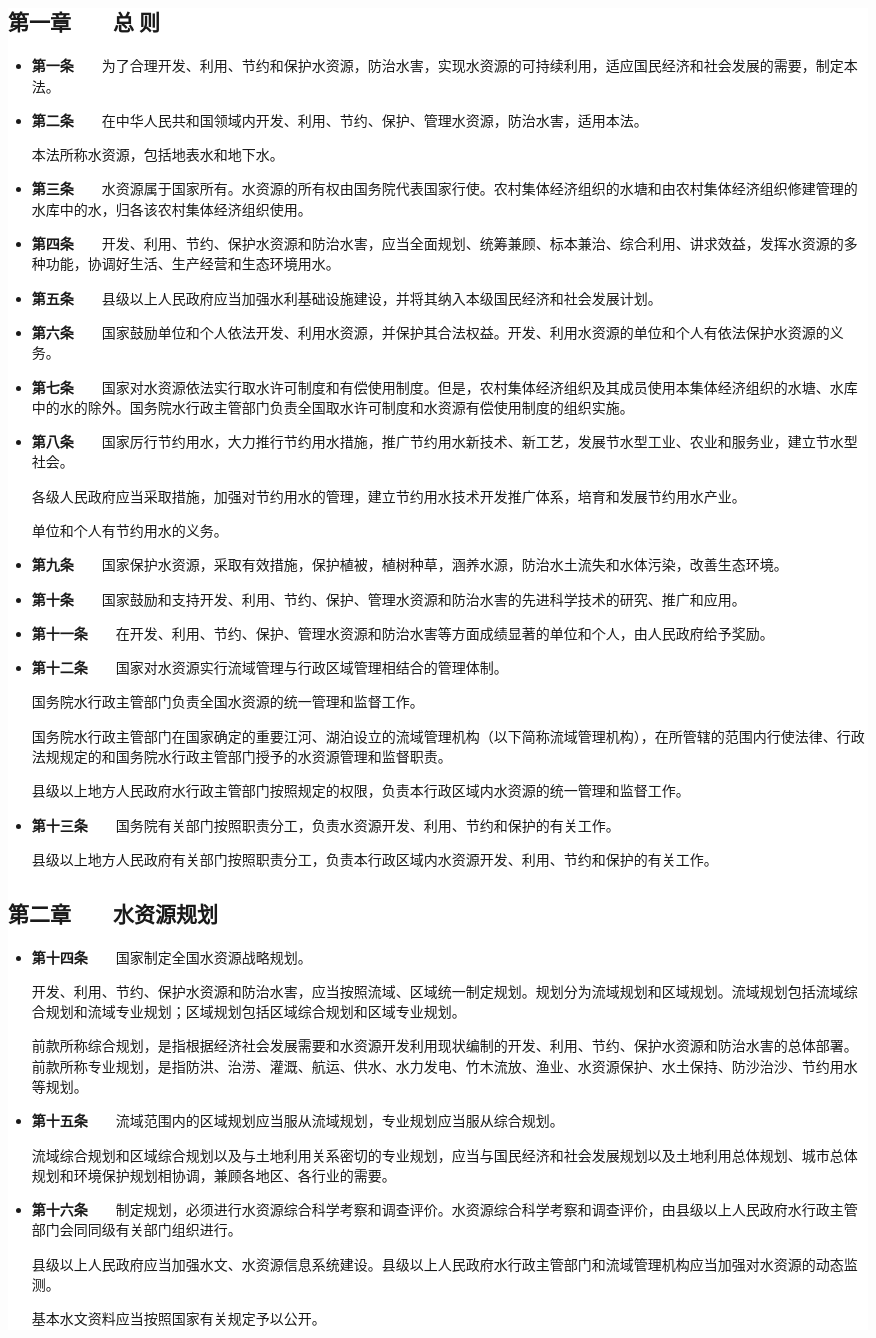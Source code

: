 ## 第一章　　总  则

- **第一条**　　为了合理开发、利用、节约和保护水资源，防治水害，实现水资源的可持续利用，适应国民经济和社会发展的需要，制定本法。

- **第二条**　　在中华人民共和国领域内开发、利用、节约、保护、管理水资源，防治水害，适用本法。

  本法所称水资源，包括地表水和地下水。

- **第三条**　　水资源属于国家所有。水资源的所有权由国务院代表国家行使。农村集体经济组织的水塘和由农村集体经济组织修建管理的水库中的水，归各该农村集体经济组织使用。

- **第四条**　　开发、利用、节约、保护水资源和防治水害，应当全面规划、统筹兼顾、标本兼治、综合利用、讲求效益，发挥水资源的多种功能，协调好生活、生产经营和生态环境用水。

- **第五条**　　县级以上人民政府应当加强水利基础设施建设，并将其纳入本级国民经济和社会发展计划。

- **第六条**　　国家鼓励单位和个人依法开发、利用水资源，并保护其合法权益。开发、利用水资源的单位和个人有依法保护水资源的义务。

- **第七条**　　国家对水资源依法实行取水许可制度和有偿使用制度。但是，农村集体经济组织及其成员使用本集体经济组织的水塘、水库中的水的除外。国务院水行政主管部门负责全国取水许可制度和水资源有偿使用制度的组织实施。

- **第八条**　　国家厉行节约用水，大力推行节约用水措施，推广节约用水新技术、新工艺，发展节水型工业、农业和服务业，建立节水型社会。

  各级人民政府应当采取措施，加强对节约用水的管理，建立节约用水技术开发推广体系，培育和发展节约用水产业。

  单位和个人有节约用水的义务。

- **第九条**　　国家保护水资源，采取有效措施，保护植被，植树种草，涵养水源，防治水土流失和水体污染，改善生态环境。

- **第十条**　　国家鼓励和支持开发、利用、节约、保护、管理水资源和防治水害的先进科学技术的研究、推广和应用。

- **第十一条**　　在开发、利用、节约、保护、管理水资源和防治水害等方面成绩显著的单位和个人，由人民政府给予奖励。

- **第十二条**　　国家对水资源实行流域管理与行政区域管理相结合的管理体制。

  国务院水行政主管部门负责全国水资源的统一管理和监督工作。

  国务院水行政主管部门在国家确定的重要江河、湖泊设立的流域管理机构（以下简称流域管理机构），在所管辖的范围内行使法律、行政法规规定的和国务院水行政主管部门授予的水资源管理和监督职责。

  县级以上地方人民政府水行政主管部门按照规定的权限，负责本行政区域内水资源的统一管理和监督工作。

- **第十三条**　　国务院有关部门按照职责分工，负责水资源开发、利用、节约和保护的有关工作。

  县级以上地方人民政府有关部门按照职责分工，负责本行政区域内水资源开发、利用、节约和保护的有关工作。

## 第二章　　水资源规划

- **第十四条**　　国家制定全国水资源战略规划。

  开发、利用、节约、保护水资源和防治水害，应当按照流域、区域统一制定规划。规划分为流域规划和区域规划。流域规划包括流域综合规划和流域专业规划；区域规划包括区域综合规划和区域专业规划。

  前款所称综合规划，是指根据经济社会发展需要和水资源开发利用现状编制的开发、利用、节约、保护水资源和防治水害的总体部署。前款所称专业规划，是指防洪、治涝、灌溉、航运、供水、水力发电、竹木流放、渔业、水资源保护、水土保持、防沙治沙、节约用水等规划。

- **第十五条**　　流域范围内的区域规划应当服从流域规划，专业规划应当服从综合规划。

  流域综合规划和区域综合规划以及与土地利用关系密切的专业规划，应当与国民经济和社会发展规划以及土地利用总体规划、城市总体规划和环境保护规划相协调，兼顾各地区、各行业的需要。

- **第十六条**　　制定规划，必须进行水资源综合科学考察和调查评价。水资源综合科学考察和调查评价，由县级以上人民政府水行政主管部门会同同级有关部门组织进行。

  县级以上人民政府应当加强水文、水资源信息系统建设。县级以上人民政府水行政主管部门和流域管理机构应当加强对水资源的动态监测。

  基本水文资料应当按照国家有关规定予以公开。
